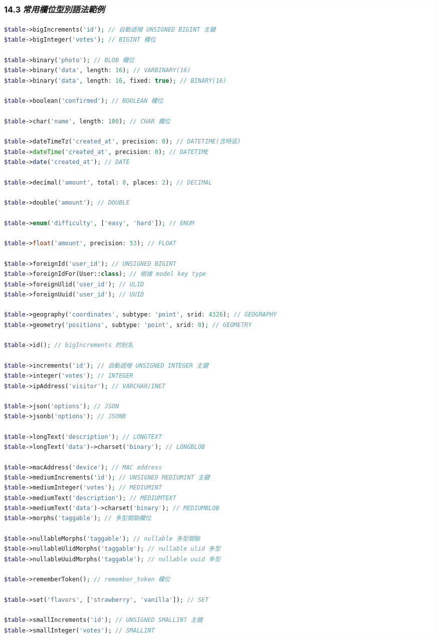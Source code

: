 
### 14.3 *常用欄位型別語法範例*

```php
$table->bigIncrements('id'); // 自動遞增 UNSIGNED BIGINT 主鍵
$table->bigInteger('votes'); // BIGINT 欄位

$table->binary('photo'); // BLOB 欄位
$table->binary('data', length: 16); // VARBINARY(16)
$table->binary('data', length: 16, fixed: true); // BINARY(16)

$table->boolean('confirmed'); // BOOLEAN 欄位

$table->char('name', length: 100); // CHAR 欄位

$table->dateTimeTz('created_at', precision: 0); // DATETIME(含時區)
$table->dateTime('created_at', precision: 0); // DATETIME
$table->date('created_at'); // DATE

$table->decimal('amount', total: 8, places: 2); // DECIMAL

$table->double('amount'); // DOUBLE

$table->enum('difficulty', ['easy', 'hard']); // ENUM

$table->float('amount', precision: 53); // FLOAT

$table->foreignId('user_id'); // UNSIGNED BIGINT
$table->foreignIdFor(User::class); // 根據 model key type
$table->foreignUlid('user_id'); // ULID
$table->foreignUuid('user_id'); // UUID

$table->geography('coordinates', subtype: 'point', srid: 4326); // GEOGRAPHY
$table->geometry('positions', subtype: 'point', srid: 0); // GEOMETRY

$table->id(); // bigIncrements 的別名

$table->increments('id'); // 自動遞增 UNSIGNED INTEGER 主鍵
$table->integer('votes'); // INTEGER
$table->ipAddress('visitor'); // VARCHAR/INET

$table->json('options'); // JSON
$table->jsonb('options'); // JSONB

$table->longText('description'); // LONGTEXT
$table->longText('data')->charset('binary'); // LONGBLOB

$table->macAddress('device'); // MAC address
$table->mediumIncrements('id'); // UNSIGNED MEDIUMINT 主鍵
$table->mediumInteger('votes'); // MEDIUMINT
$table->mediumText('description'); // MEDIUMTEXT
$table->mediumText('data')->charset('binary'); // MEDIUMBLOB
$table->morphs('taggable'); // 多型關聯欄位

$table->nullableMorphs('taggable'); // nullable 多型關聯
$table->nullableUlidMorphs('taggable'); // nullable ulid 多型
$table->nullableUuidMorphs('taggable'); // nullable uuid 多型

$table->rememberToken(); // remember_token 欄位

$table->set('flavors', ['strawberry', 'vanilla']); // SET

$table->smallIncrements('id'); // UNSIGNED SMALLINT 主鍵
$table->smallInteger('votes'); // SMALLINT
```